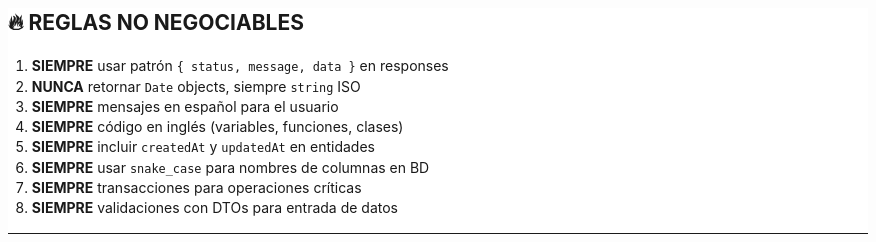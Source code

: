 ## 🔥 **REGLAS NO NEGOCIABLES**

1. **SIEMPRE** usar patrón `{ status, message, data }` en responses
2. **NUNCA** retornar `Date` objects, siempre `string` ISO
3. **SIEMPRE** mensajes en español para el usuario
4. **SIEMPRE** código en inglés (variables, funciones, clases)
5. **SIEMPRE** incluir `createdAt` y `updatedAt` en entidades
6. **SIEMPRE** usar `snake_case` para nombres de columnas en BD
7. **SIEMPRE** transacciones para operaciones críticas
8. **SIEMPRE** validaciones con DTOs para entrada de datos

---
